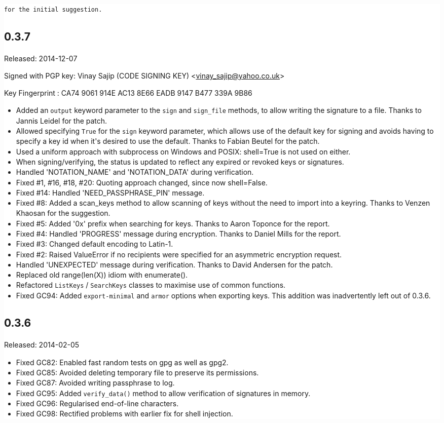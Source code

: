     for the initial suggestion.

## 0.3.7

Released: 2014-12-07

Signed with PGP key: Vinay Sajip (CODE SIGNING KEY)
\<<vinay_sajip@yahoo.co.uk>\>

Key Fingerprint : CA74 9061 914E AC13 8E66 EADB 9147 B477 339A 9B86

- Added an `output` keyword parameter to the `sign` and `sign_file`
    methods, to allow writing the signature to a file. Thanks to Jannis
    Leidel for the patch.
- Allowed specifying `True` for the `sign` keyword parameter, which
    allows use of the default key for signing and avoids having to
    specify a key id when it's desired to use the default. Thanks to
    Fabian Beutel for the patch.
- Used a uniform approach with subprocess on Windows and POSIX:
    shell=True is not used on either.
- When signing/verifying, the status is updated to reflect any expired
    or revoked keys or signatures.
- Handled 'NOTATION_NAME' and 'NOTATION_DATA' during verification.
- Fixed #1, #16, #18, #20: Quoting approach changed, since now
    shell=False.
- Fixed #14: Handled 'NEED_PASSPHRASE_PIN' message.
- Fixed #8: Added a scan_keys method to allow scanning of keys without
    the need to import into a keyring. Thanks to Venzen Khaosan for the
    suggestion.
- Fixed #5: Added '0x' prefix when searching for keys. Thanks to Aaron
    Toponce for the report.
- Fixed #4: Handled 'PROGRESS' message during encryption. Thanks to
    Daniel Mills for the report.
- Fixed #3: Changed default encoding to Latin-1.
- Fixed #2: Raised ValueError if no recipients were specified for an
    asymmetric encryption request.
- Handled 'UNEXPECTED' message during verification. Thanks to David
    Andersen for the patch.
- Replaced old range(len(X)) idiom with enumerate().
- Refactored `ListKeys` / `SearchKeys` classes to maximise use of
    common functions.
- Fixed GC94: Added `export-minimal` and `armor` options when
    exporting keys. This addition was inadvertently left out of 0.3.6.

## 0.3.6

Released: 2014-02-05

- Fixed GC82: Enabled fast random tests on gpg as well as gpg2.
- Fixed GC85: Avoided deleting temporary file to preserve its
    permissions.
- Fixed GC87: Avoided writing passphrase to log.
- Fixed GC95: Added `verify_data()` method to allow verification of
    signatures in memory.
- Fixed GC96: Regularised end-of-line characters.
- Fixed GC98: Rectified problems with earlier fix for shell injection.
